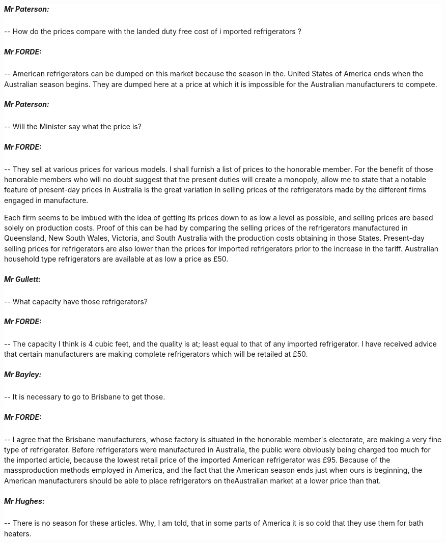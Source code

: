 ##### Mr Paterson:

--  How do the prices compare with the landed duty free cost of i mported refrigerators ? 

##### Mr FORDE:

-- American refrigerators can be dumped on this market because the season in the. United States of America ends when the Australian  season  begins. They are dumped here at a price at which it is impossible for the Australian manufacturers to compete. 

##### Mr Paterson:

--  Will the Minister say what the price is? 

##### Mr FORDE:

-- They sell at various prices for various models. I shall furnish a list of prices to the honorable member. For the benefit of those honorable members who will no doubt suggest that the present duties will create  a  monopoly, allow me to state that a notable feature of present-day prices in Australia is the great variation in selling prices of the refrigerators made by the different firms engaged in manufacture. 

Each firm seems to be imbued with the idea of getting its prices down to as low a level as possible, and selling prices are based solely on production costs. Proof of this can be had by comparing the selling prices of the refrigerators manufactured in Queensland, New South Wales, Victoria, and South Australia with the production costs obtaining in those States. Present-day selling prices for refrigerators are also lower than the prices for imported refrigerators prior to the increase in the tariff. Australian household type refrigerators are available at as low a price as £50. 

##### Mr Gullett:

--  What capacity have those refrigerators? 

##### Mr FORDE:

-- The capacity I think is 4 cubic feet, and the quality is at; least equal to that of any imported refrigerator. I have received advice that certain manufacturers are making complete refrigerators which will be retailed at £50. 

##### Mr Bayley:

--  It is necessary to go to Brisbane to get those. 

##### Mr FORDE:

-- I agree that the Brisbane manufacturers, whose factory is situated in the honorable member's electorate, are making a very fine type of refrigerator. Before refrigerators were manufactured in Australia, the public were obviously being charged too much for the imported article, because the lowest retail price of the imported American refrigerator was £95. Because of the massproduction methods employed in America, and the fact that the American season ends just when ours is beginning, the American manufacturers should be able to place refrigerators on theAustralian market at a lower price than that. 

##### Mr Hughes:

--  There is no season for these articles. Why, I am told, that in some parts of America it is so cold that they use them for bath heaters. 
